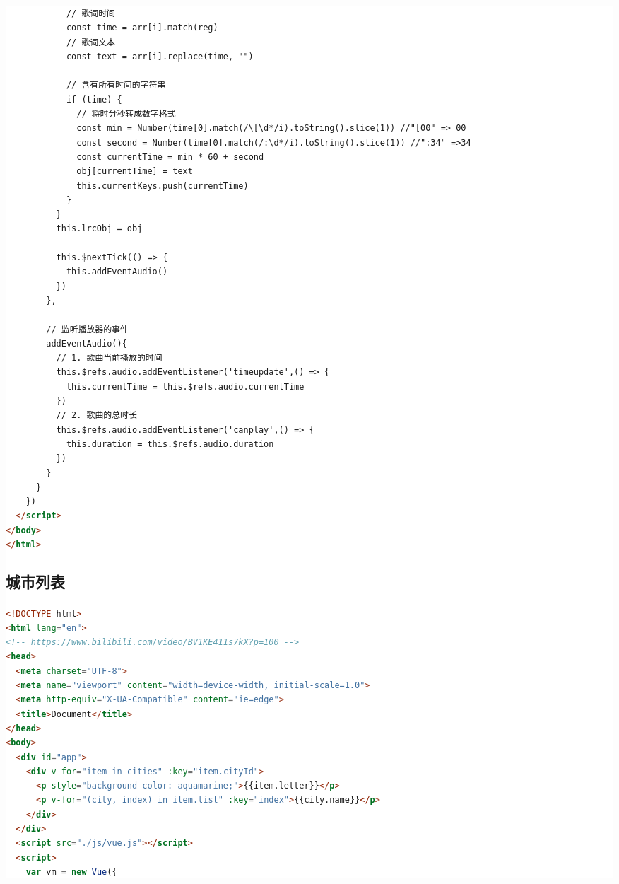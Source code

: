 ```html
            // 歌词时间
            const time = arr[i].match(reg)
            // 歌词文本
            const text = arr[i].replace(time, "")

            // 含有所有时间的字符串
            if (time) {
              // 将时分秒转成数字格式
              const min = Number(time[0].match(/\[\d*/i).toString().slice(1)) //"[00" => 00
              const second = Number(time[0].match(/:\d*/i).toString().slice(1)) //":34" =>34
              const currentTime = min * 60 + second
              obj[currentTime] = text
              this.currentKeys.push(currentTime)
            }
          }
          this.lrcObj = obj

          this.$nextTick(() => {
            this.addEventAudio()
          })
        },

        // 监听播放器的事件
        addEventAudio(){
          // 1. 歌曲当前播放的时间
          this.$refs.audio.addEventListener('timeupdate',() => {
            this.currentTime = this.$refs.audio.currentTime
          })
          // 2. 歌曲的总时长
          this.$refs.audio.addEventListener('canplay',() => {
            this.duration = this.$refs.audio.duration
          })
        }
      }
    })
  </script>
</body>
</html>
```



## 城市列表

```html
<!DOCTYPE html>
<html lang="en">
<!-- https://www.bilibili.com/video/BV1KE411s7kX?p=100 -->
<head>
  <meta charset="UTF-8">
  <meta name="viewport" content="width=device-width, initial-scale=1.0">
  <meta http-equiv="X-UA-Compatible" content="ie=edge">
  <title>Document</title>
</head>
<body>
  <div id="app">
    <div v-for="item in cities" :key="item.cityId">
      <p style="background-color: aquamarine;">{{item.letter}}</p>
      <p v-for="(city, index) in item.list" :key="index">{{city.name}}</p>
    </div>
  </div>
  <script src="./js/vue.js"></script>
  <script>
    var vm = new Vue({
```